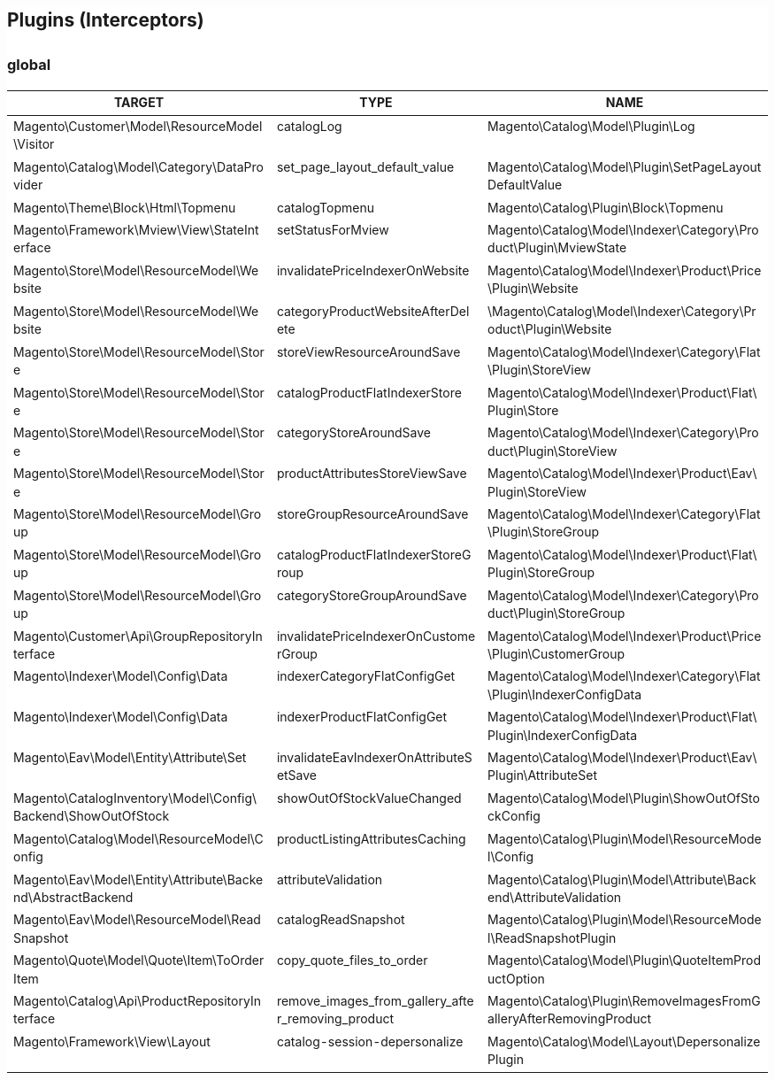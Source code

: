## Plugins (Interceptors)
### global
|                            TARGET                            |                         TYPE                          |                                                NAME                                                |
|--------------------------------------------------------------|-------------------------------------------------------|----------------------------------------------------------------------------------------------------|
| Magento\Customer\Model\ResourceModel\Visitor                 | catalogLog                                            | Magento\Catalog\Model\Plugin\Log                                                                   |
| Magento\Catalog\Model\Category\DataProvider                  | set_page_layout_default_value                         | Magento\Catalog\Model\Plugin\SetPageLayoutDefaultValue                                             |
| Magento\Theme\Block\Html\Topmenu                             | catalogTopmenu                                        | Magento\Catalog\Plugin\Block\Topmenu                                                               |
| Magento\Framework\Mview\View\StateInterface                  | setStatusForMview                                     | Magento\Catalog\Model\Indexer\Category\Product\Plugin\MviewState                                   |
| Magento\Store\Model\ResourceModel\Website                    | invalidatePriceIndexerOnWebsite                       | Magento\Catalog\Model\Indexer\Product\Price\Plugin\Website                                         |
| Magento\Store\Model\ResourceModel\Website                    | categoryProductWebsiteAfterDelete                     | \Magento\Catalog\Model\Indexer\Category\Product\Plugin\Website                                     |
| Magento\Store\Model\ResourceModel\Store                      | storeViewResourceAroundSave                           | Magento\Catalog\Model\Indexer\Category\Flat\Plugin\StoreView                                       |
| Magento\Store\Model\ResourceModel\Store                      | catalogProductFlatIndexerStore                        | Magento\Catalog\Model\Indexer\Product\Flat\Plugin\Store                                            |
| Magento\Store\Model\ResourceModel\Store                      | categoryStoreAroundSave                               | Magento\Catalog\Model\Indexer\Category\Product\Plugin\StoreView                                    |
| Magento\Store\Model\ResourceModel\Store                      | productAttributesStoreViewSave                        | Magento\Catalog\Model\Indexer\Product\Eav\Plugin\StoreView                                         |
| Magento\Store\Model\ResourceModel\Group                      | storeGroupResourceAroundSave                          | Magento\Catalog\Model\Indexer\Category\Flat\Plugin\StoreGroup                                      |
| Magento\Store\Model\ResourceModel\Group                      | catalogProductFlatIndexerStoreGroup                   | Magento\Catalog\Model\Indexer\Product\Flat\Plugin\StoreGroup                                       |
| Magento\Store\Model\ResourceModel\Group                      | categoryStoreGroupAroundSave                          | Magento\Catalog\Model\Indexer\Category\Product\Plugin\StoreGroup                                   |
| Magento\Customer\Api\GroupRepositoryInterface                | invalidatePriceIndexerOnCustomerGroup                 | Magento\Catalog\Model\Indexer\Product\Price\Plugin\CustomerGroup                                   |
| Magento\Indexer\Model\Config\Data                            | indexerCategoryFlatConfigGet                          | Magento\Catalog\Model\Indexer\Category\Flat\Plugin\IndexerConfigData                               |
| Magento\Indexer\Model\Config\Data                            | indexerProductFlatConfigGet                           | Magento\Catalog\Model\Indexer\Product\Flat\Plugin\IndexerConfigData                                |
| Magento\Eav\Model\Entity\Attribute\Set                       | invalidateEavIndexerOnAttributeSetSave                | Magento\Catalog\Model\Indexer\Product\Eav\Plugin\AttributeSet                                      |
| Magento\CatalogInventory\Model\Config\Backend\ShowOutOfStock | showOutOfStockValueChanged                            | Magento\Catalog\Model\Plugin\ShowOutOfStockConfig                                                  |
| Magento\Catalog\Model\ResourceModel\Config                   | productListingAttributesCaching                       | Magento\Catalog\Plugin\Model\ResourceModel\Config                                                  |
| Magento\Eav\Model\Entity\Attribute\Backend\AbstractBackend   | attributeValidation                                   | Magento\Catalog\Plugin\Model\Attribute\Backend\AttributeValidation                                 |
| Magento\Eav\Model\ResourceModel\ReadSnapshot                 | catalogReadSnapshot                                   | Magento\Catalog\Plugin\Model\ResourceModel\ReadSnapshotPlugin                                      |
| Magento\Quote\Model\Quote\Item\ToOrderItem                   | copy_quote_files_to_order                             | Magento\Catalog\Model\Plugin\QuoteItemProductOption                                                |
| Magento\Catalog\Api\ProductRepositoryInterface               | remove_images_from_gallery_after_removing_product     | Magento\Catalog\Plugin\RemoveImagesFromGalleryAfterRemovingProduct                                 |
| Magento\Framework\View\Layout                                | catalog-session-depersonalize                         | Magento\Catalog\Model\Layout\DepersonalizePlugin                                                   |